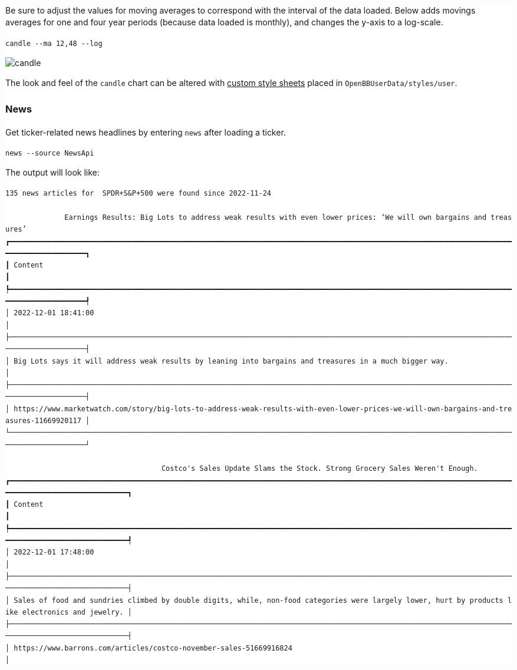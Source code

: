Be sure to adjust the values for moving averages to correspond with the interval of the data loaded. Below adds movings averages for one and four year periods (because data loaded is monthly), and changes the y-axis to a log-scale.

```console
candle --ma 12,48 --log
```

![candle](https://user-images.githubusercontent.com/85772166/205697995-f4032ab5-143b-461b-a016-5b8e91a40374.png "candle")

The look and feel of the `candle` chart can be altered with [custom style sheets](https://matplotlib.org/stable/tutorials/introductory/customizing.html#the-default-matplotlibrc-file) placed in `OpenBBUserData/styles/user`.

### News

Get ticker-related news headlines by entering `news` after loading a ticker.

```console
news --source NewsApi
```

The output will look like:

```console
135 news articles for  SPDR+S&P+500 were found since 2022-11-24

              Earnings Results: Big Lots to address weak results with even lower prices: ‘We will own bargains and treasures’
┏━━━━━━━━━━━━━━━━━━━━━━━━━━━━━━━━━━━━━━━━━━━━━━━━━━━━━━━━━━━━━━━━━━━━━━━━━━━━━━━━━━━━━━━━━━━━━━━━━━━━━━━━━━━━━━━━━━━━━━━━━━━━━━━━━━━━━━━━━━┓
┃ Content                                                                                                                                  ┃
┡━━━━━━━━━━━━━━━━━━━━━━━━━━━━━━━━━━━━━━━━━━━━━━━━━━━━━━━━━━━━━━━━━━━━━━━━━━━━━━━━━━━━━━━━━━━━━━━━━━━━━━━━━━━━━━━━━━━━━━━━━━━━━━━━━━━━━━━━━━┩
│ 2022-12-01 18:41:00                                                                                                                      │
├──────────────────────────────────────────────────────────────────────────────────────────────────────────────────────────────────────────┤
│ Big Lots says it will address weak results by leaning into bargains and treasures in a much bigger way.                                  │
├──────────────────────────────────────────────────────────────────────────────────────────────────────────────────────────────────────────┤
│ https://www.marketwatch.com/story/big-lots-to-address-weak-results-with-even-lower-prices-we-will-own-bargains-and-treasures-11669920117 │
└──────────────────────────────────────────────────────────────────────────────────────────────────────────────────────────────────────────┘

                                     Costco's Sales Update Slams the Stock. Strong Grocery Sales Weren't Enough.
┏━━━━━━━━━━━━━━━━━━━━━━━━━━━━━━━━━━━━━━━━━━━━━━━━━━━━━━━━━━━━━━━━━━━━━━━━━━━━━━━━━━━━━━━━━━━━━━━━━━━━━━━━━━━━━━━━━━━━━━━━━━━━━━━━━━━━━━━━━━━━━━━━━━━━┓
┃ Content                                                                                                                                            ┃
┡━━━━━━━━━━━━━━━━━━━━━━━━━━━━━━━━━━━━━━━━━━━━━━━━━━━━━━━━━━━━━━━━━━━━━━━━━━━━━━━━━━━━━━━━━━━━━━━━━━━━━━━━━━━━━━━━━━━━━━━━━━━━━━━━━━━━━━━━━━━━━━━━━━━━┩
│ 2022-12-01 17:48:00                                                                                                                                │
├────────────────────────────────────────────────────────────────────────────────────────────────────────────────────────────────────────────────────┤
│ Sales of food and sundries climbed by double digits, while, non-food categories were largely lower, hurt by products like electronics and jewelry. │
├────────────────────────────────────────────────────────────────────────────────────────────────────────────────────────────────────────────────────┤
│ https://www.barrons.com/articles/costco-november-sales-51669916824                                                                                 │
```
